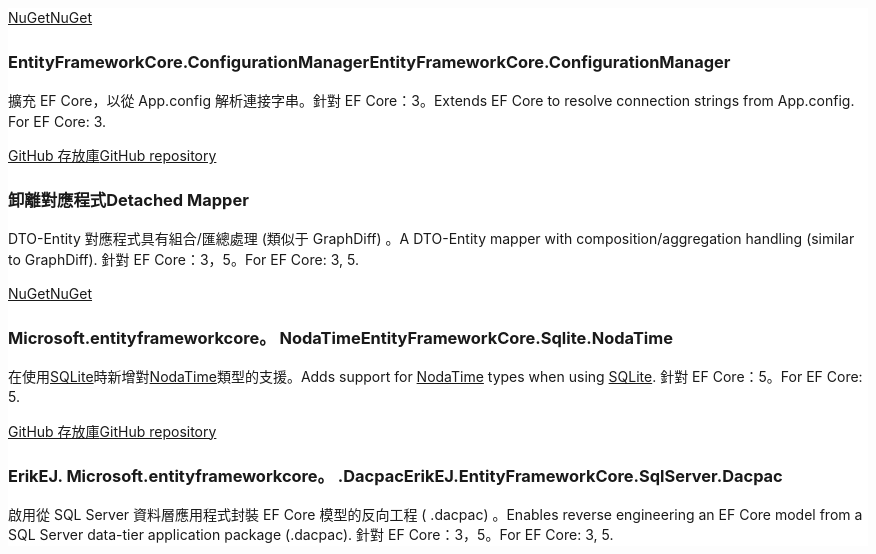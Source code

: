 [<span data-ttu-id="5060f-277">NuGet</span><span class="sxs-lookup"><span data-stu-id="5060f-277">NuGet</span></span>](https://www.nuget.org/packages/EFCore.SoftDelete)

### <a name="entityframeworkcoreconfigurationmanager"></a><span data-ttu-id="5060f-278">EntityFrameworkCore.ConfigurationManager</span><span class="sxs-lookup"><span data-stu-id="5060f-278">EntityFrameworkCore.ConfigurationManager</span></span>

<span data-ttu-id="5060f-279">擴充 EF Core，以從 App.config 解析連接字串。針對 EF Core：3。</span><span class="sxs-lookup"><span data-stu-id="5060f-279">Extends EF Core to resolve connection strings from App.config. For EF Core: 3.</span></span>

[<span data-ttu-id="5060f-280">GitHub 存放庫</span><span class="sxs-lookup"><span data-stu-id="5060f-280">GitHub repository</span></span>](https://github.com/efcore/EFCore.ConfigurationManager)

### <a name="detached-mapper"></a><span data-ttu-id="5060f-281">卸離對應程式</span><span class="sxs-lookup"><span data-stu-id="5060f-281">Detached Mapper</span></span>

<span data-ttu-id="5060f-282">DTO-Entity 對應程式具有組合/匯總處理 (類似于 GraphDiff) 。</span><span class="sxs-lookup"><span data-stu-id="5060f-282">A DTO-Entity mapper with composition/aggregation handling (similar to GraphDiff).</span></span> <span data-ttu-id="5060f-283">針對 EF Core：3，5。</span><span class="sxs-lookup"><span data-stu-id="5060f-283">For EF Core: 3, 5.</span></span>

[<span data-ttu-id="5060f-284">NuGet</span><span class="sxs-lookup"><span data-stu-id="5060f-284">NuGet</span></span>](https://www.nuget.org/packages/Detached.Mappers.EntityFramework)

### <a name="entityframeworkcoresqlitenodatime"></a><span data-ttu-id="5060f-285">Microsoft.entityframeworkcore。 NodaTime</span><span class="sxs-lookup"><span data-stu-id="5060f-285">EntityFrameworkCore.Sqlite.NodaTime</span></span>

<span data-ttu-id="5060f-286">在使用[SQLite](https://sqlite.org)時新增對[NodaTime](https://nodatime.org)類型的支援。</span><span class="sxs-lookup"><span data-stu-id="5060f-286">Adds support for [NodaTime](https://nodatime.org) types when using [SQLite](https://sqlite.org).</span></span> <span data-ttu-id="5060f-287">針對 EF Core：5。</span><span class="sxs-lookup"><span data-stu-id="5060f-287">For EF Core: 5.</span></span>

[<span data-ttu-id="5060f-288">GitHub 存放庫</span><span class="sxs-lookup"><span data-stu-id="5060f-288">GitHub repository</span></span>](https://github.com/khellang/EFCore.Sqlite.NodaTime)

### <a name="erikejentityframeworkcoresqlserverdacpac"></a><span data-ttu-id="5060f-289">ErikEJ. Microsoft.entityframeworkcore。 .Dacpac</span><span class="sxs-lookup"><span data-stu-id="5060f-289">ErikEJ.EntityFrameworkCore.SqlServer.Dacpac</span></span>

<span data-ttu-id="5060f-290">啟用從 SQL Server 資料層應用程式封裝 EF Core 模型的反向工程 ( .dacpac) 。</span><span class="sxs-lookup"><span data-stu-id="5060f-290">Enables reverse engineering an EF Core model from a SQL Server data-tier application package (.dacpac).</span></span> <span data-ttu-id="5060f-291">針對 EF Core：3，5。</span><span class="sxs-lookup"><span data-stu-id="5060f-291">For EF Core: 3, 5.</span></span>
